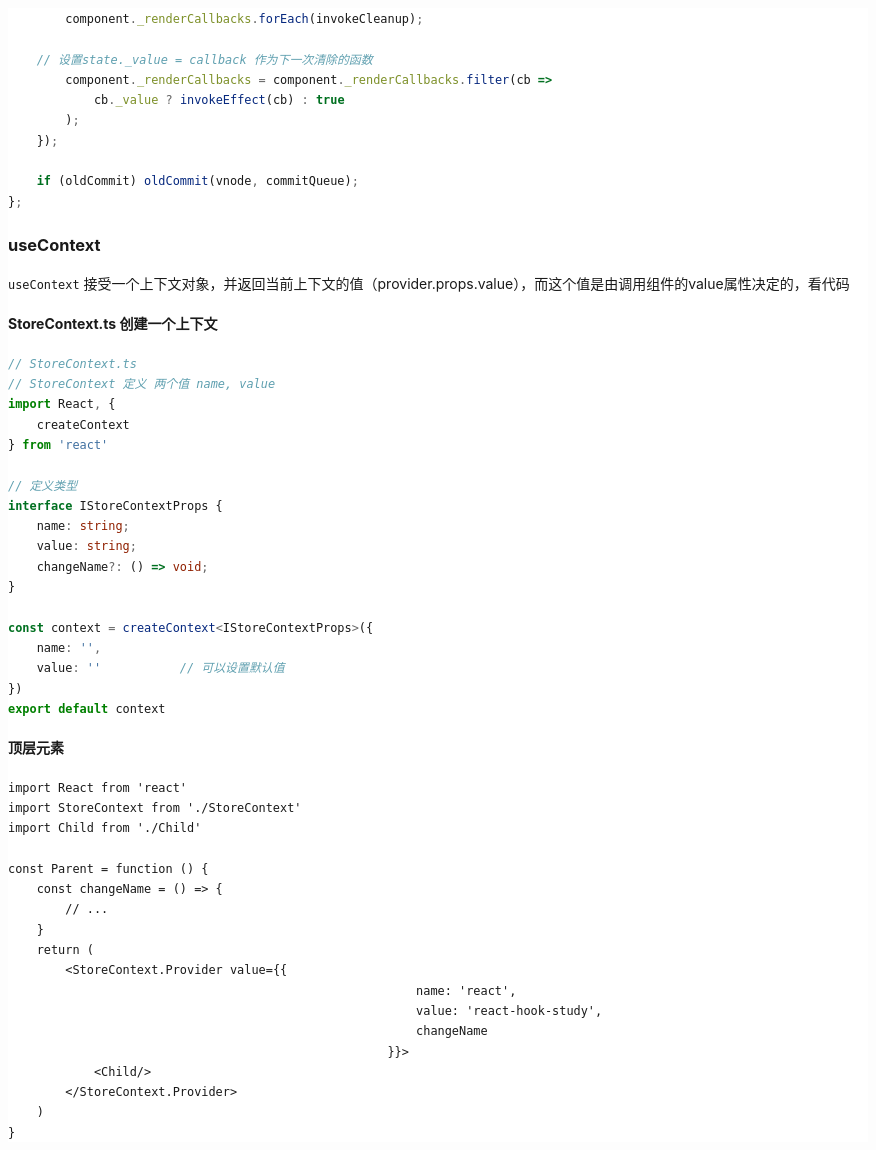 ```js
		component._renderCallbacks.forEach(invokeCleanup);

    // 设置state._value = callback 作为下一次清除的函数
		component._renderCallbacks = component._renderCallbacks.filter(cb =>
			cb._value ? invokeEffect(cb) : true
		);
	});

	if (oldCommit) oldCommit(vnode, commitQueue);
};
```

### useContext
`useContext` 接受一个上下文对象，并返回当前上下文的值（provider.props.value），而这个值是由调用组件的value属性决定的，看代码

#### StoreContext.ts  创建一个上下文
```ts
// StoreContext.ts
// StoreContext 定义 两个值 name, value
import React, {
	createContext
} from 'react'

// 定义类型
interface IStoreContextProps {
	name: string;
	value: string;
	changeName?: () => void;
}

const context = createContext<IStoreContextProps>({
	name: '',
	value: ''			// 可以设置默认值
})
export default context
```

#### 顶层元素
```tsx
import React from 'react'
import StoreContext from './StoreContext'
import Child from './Child'

const Parent = function () {
	const changeName = () => {
		// ...
	}
	return (
		<StoreContext.Provider value={{
														 name: 'react',
														 value: 'react-hook-study',
														 changeName
													 }}>
			<Child/>
		</StoreContext.Provider>
	)
}
```
